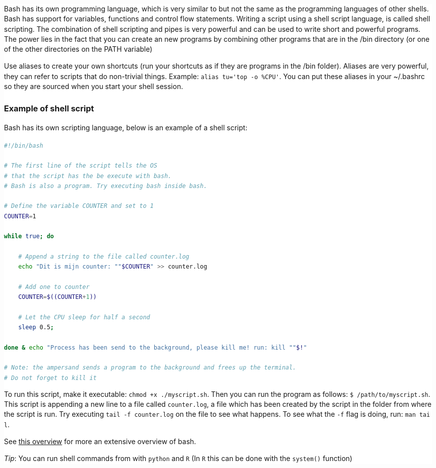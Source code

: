 Bash has its own programming language, which is very similar to but not the same as the programming languages of other shells. Bash has support for variables, functions and control flow statements. Writing a script using a shell script language, is called shell scripting. The combination of shell scripting and pipes is very powerful and can be used to write short and powerful programs. The power lies in the fact that you can create an new programs by combining other programs that are in the /bin directory (or one of the other directories on the PATH variable)

Use aliases to create your own shortcuts (run your shortcuts as if they are programs in the /bin folder). Aliases are very powerful, they can refer to scripts that do non-trivial things. Example: `alias tu='top -o %CPU'`. You can put these aliases in your ~/.bashrc so they are sourced when you start your shell session.

<h3 id="example-of-shell-script">Example of shell script</h3>

Bash has its own scripting language, below is an example of a shell script:

```bash
#!/bin/bash

# The first line of the script tells the OS
# that the script has the be execute with bash.
# Bash is also a program. Try executing bash inside bash.

# Define the variable COUNTER and set to 1
COUNTER=1

while true; do

    # Append a string to the file called counter.log
    echo "Dit is mijn counter: ""$COUNTER" >> counter.log

    # Add one to counter
    COUNTER=$((COUNTER+1))

    # Let the CPU sleep for half a second
    sleep 0.5;

done & echo "Process has been send to the background, please kill me! run: kill ""$!"

# Note: the ampersand sends a program to the background and frees up the terminal. 
# Do not forget to kill it

```

To run this script, make it executable: `chmod +x ./myscript.sh`. Then you can run the program as follows: `$ /path/to/myscript.sh`. This script is appending a new line to a file called `counter.log`, a file which has been created by the script in the folder from where the script is run. Try executing `tail -f counter.log` on the file to see what happens. To see what the `-f` flag is doing, run: `man tail`.


See [this overview](https://tldp.org/HOWTO/Bash-Prog-Intro-HOWTO.html) for more an extensive overview of bash.

*Tip*: You can run shell commands from with `python` and `R` (In `R` this can be done with the `system()` function)


